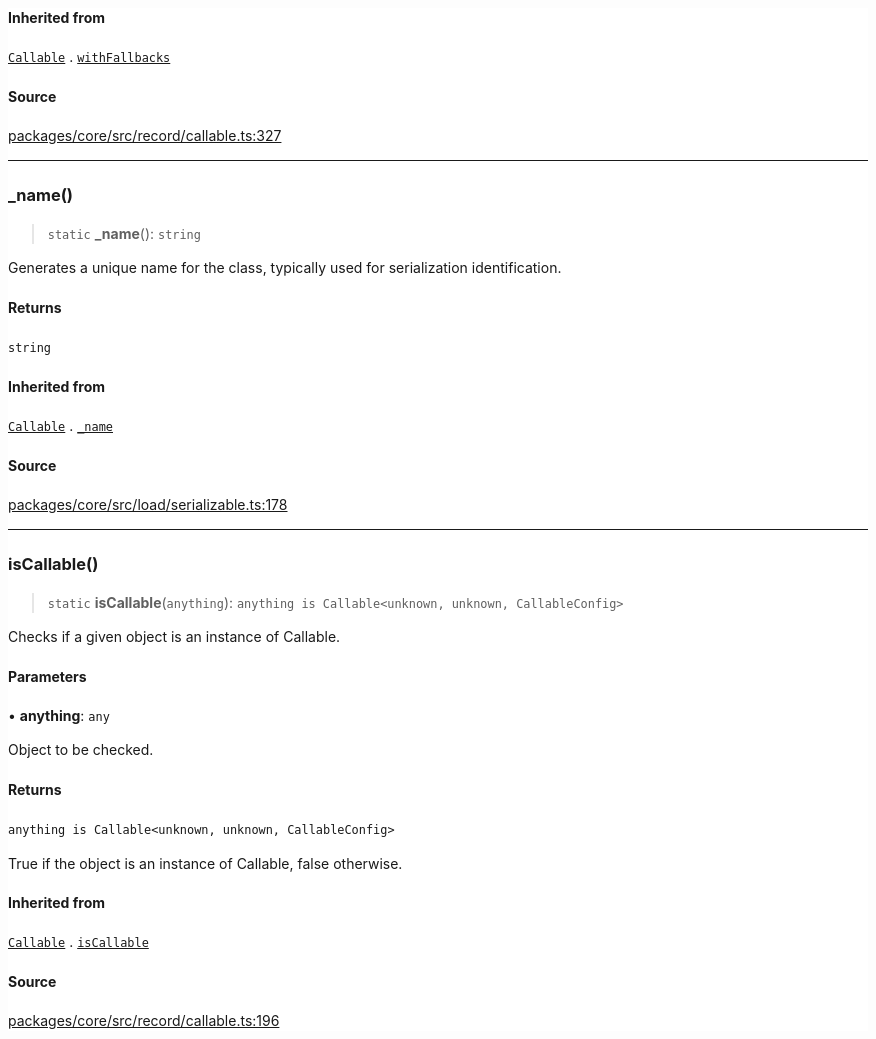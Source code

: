 #### Inherited from

[`Callable`](../../../record/callable/classes/Callable.md) . [`withFallbacks`](../../../record/callable/classes/Callable.md#withfallbacks)

#### Source

[packages/core/src/record/callable.ts:327](https://github.com/VictorS67/encre/blob/c09849eb59af073bf23be826a912f2ba4f635f93/packages/core/src/record/callable.ts#L327)

***

### \_name()

> `static` **\_name**(): `string`

Generates a unique name for the class, typically used for serialization identification.

#### Returns

`string`

#### Inherited from

[`Callable`](../../../record/callable/classes/Callable.md) . [`_name`](../../../record/callable/classes/Callable.md#_name)

#### Source

[packages/core/src/load/serializable.ts:178](https://github.com/VictorS67/encre/blob/c09849eb59af073bf23be826a912f2ba4f635f93/packages/core/src/load/serializable.ts#L178)

***

### isCallable()

> `static` **isCallable**(`anything`): `anything is Callable<unknown, unknown, CallableConfig>`

Checks if a given object is an instance of Callable.

#### Parameters

• **anything**: `any`

Object to be checked.

#### Returns

`anything is Callable<unknown, unknown, CallableConfig>`

True if the object is an instance of Callable, false otherwise.

#### Inherited from

[`Callable`](../../../record/callable/classes/Callable.md) . [`isCallable`](../../../record/callable/classes/Callable.md#iscallable)

#### Source

[packages/core/src/record/callable.ts:196](https://github.com/VictorS67/encre/blob/c09849eb59af073bf23be826a912f2ba4f635f93/packages/core/src/record/callable.ts#L196)
